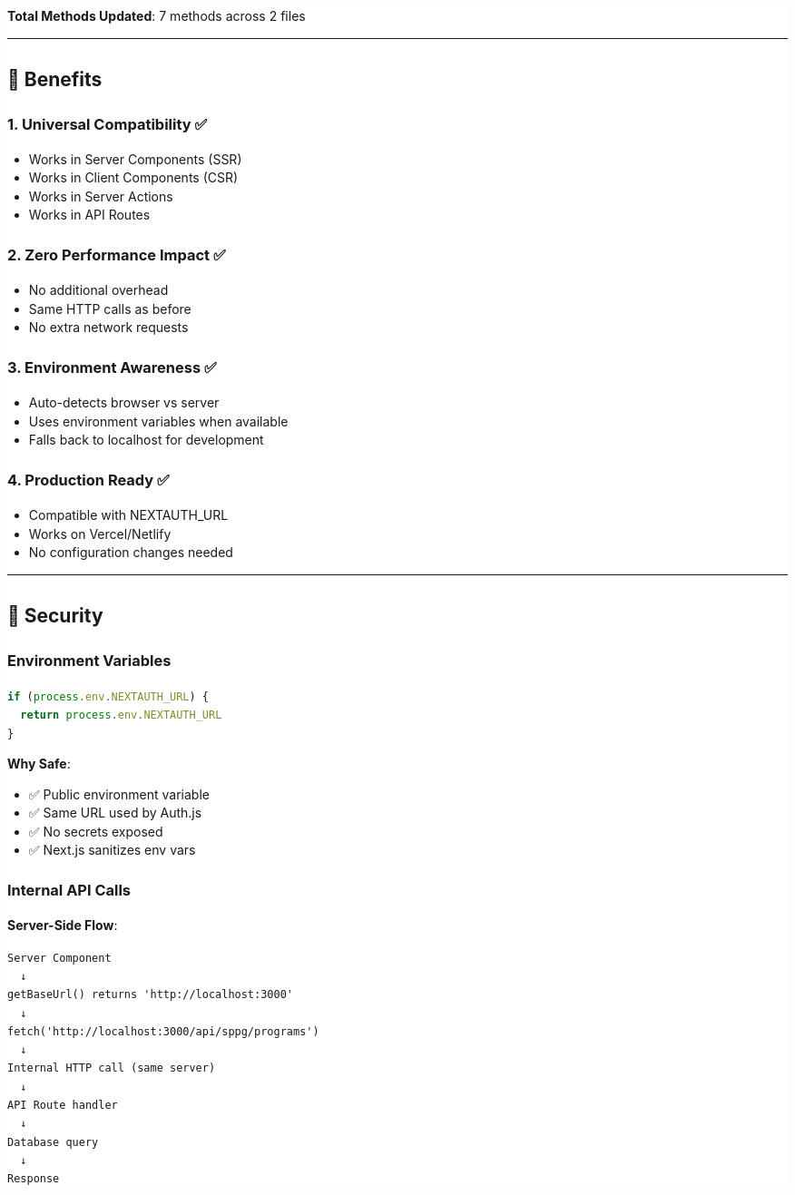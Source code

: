 **Total Methods Updated**: 7 methods across 2 files

---

## 🎯 Benefits

### 1. Universal Compatibility ✅
- Works in Server Components (SSR)
- Works in Client Components (CSR)
- Works in Server Actions
- Works in API Routes

### 2. Zero Performance Impact ✅
- No additional overhead
- Same HTTP calls as before
- No extra network requests

### 3. Environment Awareness ✅
- Auto-detects browser vs server
- Uses environment variables when available
- Falls back to localhost for development

### 4. Production Ready ✅
- Compatible with NEXTAUTH_URL
- Works on Vercel/Netlify
- No configuration changes needed

---

## 🔐 Security

### Environment Variables

```typescript
if (process.env.NEXTAUTH_URL) {
  return process.env.NEXTAUTH_URL
}
```

**Why Safe**:
- ✅ Public environment variable
- ✅ Same URL used by Auth.js
- ✅ No secrets exposed
- ✅ Next.js sanitizes env vars

### Internal API Calls

**Server-Side Flow**:
```
Server Component
  ↓
getBaseUrl() returns 'http://localhost:3000'
  ↓
fetch('http://localhost:3000/api/sppg/programs')
  ↓
Internal HTTP call (same server)
  ↓
API Route handler
  ↓
Database query
  ↓
Response
```
